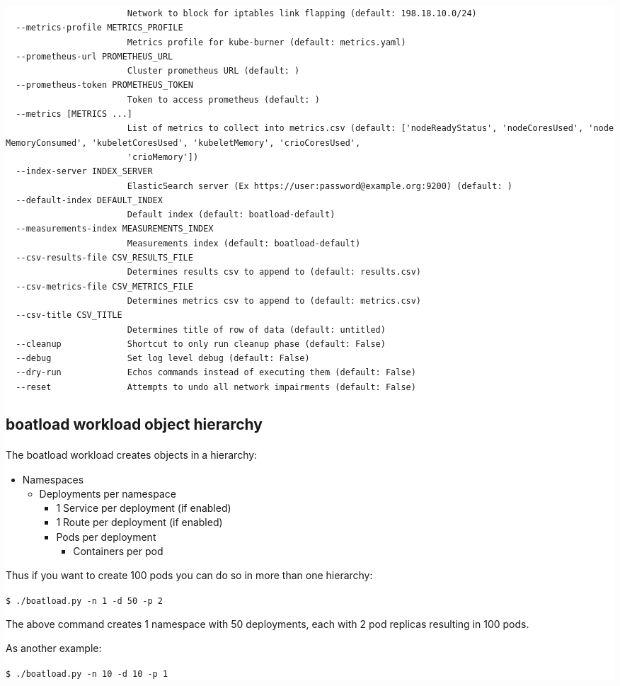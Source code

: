 ```console
                        Network to block for iptables link flapping (default: 198.18.10.0/24)
  --metrics-profile METRICS_PROFILE
                        Metrics profile for kube-burner (default: metrics.yaml)
  --prometheus-url PROMETHEUS_URL
                        Cluster prometheus URL (default: )
  --prometheus-token PROMETHEUS_TOKEN
                        Token to access prometheus (default: )
  --metrics [METRICS ...]
                        List of metrics to collect into metrics.csv (default: ['nodeReadyStatus', 'nodeCoresUsed', 'nodeMemoryConsumed', 'kubeletCoresUsed', 'kubeletMemory', 'crioCoresUsed',
                        'crioMemory'])
  --index-server INDEX_SERVER
                        ElasticSearch server (Ex https://user:password@example.org:9200) (default: )
  --default-index DEFAULT_INDEX
                        Default index (default: boatload-default)
  --measurements-index MEASUREMENTS_INDEX
                        Measurements index (default: boatload-default)
  --csv-results-file CSV_RESULTS_FILE
                        Determines results csv to append to (default: results.csv)
  --csv-metrics-file CSV_METRICS_FILE
                        Determines metrics csv to append to (default: metrics.csv)
  --csv-title CSV_TITLE
                        Determines title of row of data (default: untitled)
  --cleanup             Shortcut to only run cleanup phase (default: False)
  --debug               Set log level debug (default: False)
  --dry-run             Echos commands instead of executing them (default: False)
  --reset               Attempts to undo all network impairments (default: False)
```

## boatload workload object hierarchy

The boatload workload creates objects in a hierarchy:

* Namespaces
  * Deployments per namespace
    * 1 Service per deployment (if enabled)
    * 1 Route per deployment (if enabled)
    * Pods per deployment
      * Containers per pod

Thus if you want to create 100 pods you can do so in more than one hierarchy:

```console
$ ./boatload.py -n 1 -d 50 -p 2
```

The above command creates 1 namespace with 50 deployments, each with 2 pod replicas resulting in 100 pods.

As another example:

```console
$ ./boatload.py -n 10 -d 10 -p 1
```
